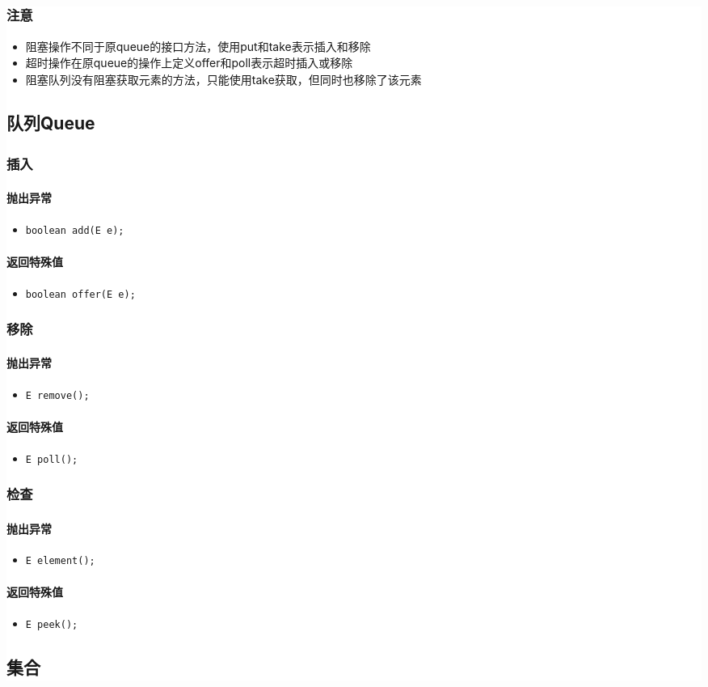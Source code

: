 ### 注意

- 阻塞操作不同于原queue的接口方法，使用put和take表示插入和移除
- 超时操作在原queue的操作上定义offer和poll表示超时插入或移除
- 阻塞队列没有阻塞获取元素的方法，只能使用take获取，但同时也移除了该元素

## 队列Queue

### 插入

#### 抛出异常

- `boolean add(E e);`

#### 返回特殊值

- `boolean offer(E e);`

### 移除

#### 抛出异常

- `E remove();`

#### 返回特殊值

- `E poll();`

### 检查

#### 抛出异常

- `E element();`

#### 返回特殊值

- `E peek();`

## 集合